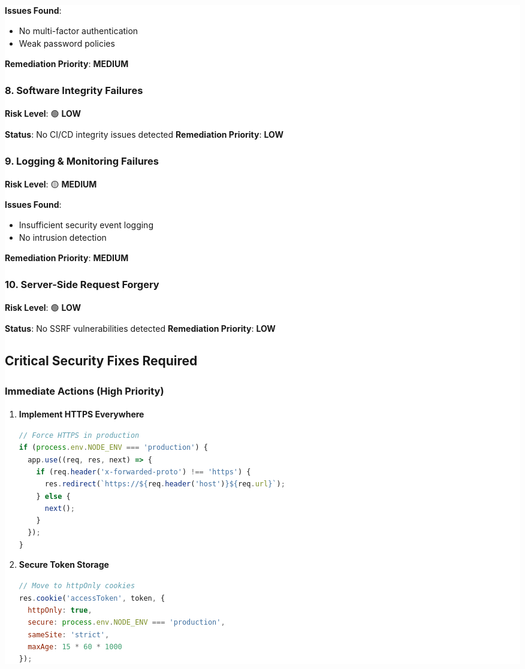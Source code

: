 **Issues Found**:
- No multi-factor authentication
- Weak password policies

**Remediation Priority**: **MEDIUM**

### 8. Software Integrity Failures
**Risk Level**: 🟢 **LOW**

**Status**: No CI/CD integrity issues detected
**Remediation Priority**: **LOW**

### 9. Logging & Monitoring Failures
**Risk Level**: 🟡 **MEDIUM**

**Issues Found**:
- Insufficient security event logging
- No intrusion detection

**Remediation Priority**: **MEDIUM**

### 10. Server-Side Request Forgery
**Risk Level**: 🟢 **LOW**

**Status**: No SSRF vulnerabilities detected
**Remediation Priority**: **LOW**

## Critical Security Fixes Required

### Immediate Actions (High Priority)

1. **Implement HTTPS Everywhere**
   ```javascript
   // Force HTTPS in production
   if (process.env.NODE_ENV === 'production') {
     app.use((req, res, next) => {
       if (req.header('x-forwarded-proto') !== 'https') {
         res.redirect(`https://${req.header('host')}${req.url}`);
       } else {
         next();
       }
     });
   }
   ```

2. **Secure Token Storage**
   ```javascript
   // Move to httpOnly cookies
   res.cookie('accessToken', token, {
     httpOnly: true,
     secure: process.env.NODE_ENV === 'production',
     sameSite: 'strict',
     maxAge: 15 * 60 * 1000
   });
   ```
